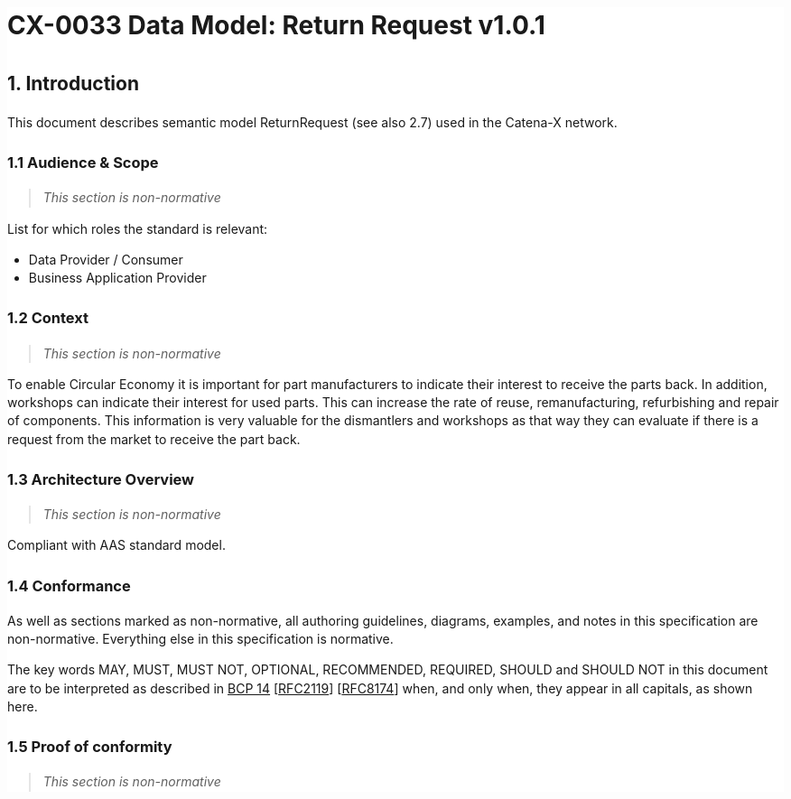 
# CX-0033 Data Model: Return Request v1.0.1

## 1. Introduction

This document describes semantic model ReturnRequest (see also 2.7) used
in the Catena-X network.

### 1.1 Audience & Scope

> *This section is non-normative*

List for which roles the standard is relevant:

- Data Provider / Consumer
- Business Application Provider

### 1.2 Context

> *This section is non-normative*

To enable Circular Economy it is important for part manufacturers to
indicate their interest to receive the parts back. In addition,
workshops can indicate their interest for used parts. This can increase
the rate of reuse, remanufacturing, refurbishing and repair of
components. This information is very valuable for the dismantlers and
workshops as that way they can evaluate if there is a request from the
market to receive the part back.

### 1.3 Architecture Overview

> *This section is non-normative*

Compliant with AAS standard model.

### 1.4 Conformance

As well as sections marked as non-normative, all authoring guidelines,
diagrams, examples, and notes in this specification are non-normative.
Everything else in this specification is normative.

The key words MAY, MUST, MUST NOT, OPTIONAL, RECOMMENDED, REQUIRED,
SHOULD and SHOULD NOT in this document are to be interpreted as
described in [BCP
14](https://datatracker.ietf.org/doc/html/bcp14) \[[RFC2119](https://www.w3.org/TR/did-core/#bib-rfc2119)\]
\[[RFC8174](https://www.w3.org/TR/did-core/#bib-rfc8174)\] when, and
only when, they appear in all capitals, as shown here.

### 1.5 Proof of conformity

> *This section is non-normative*
